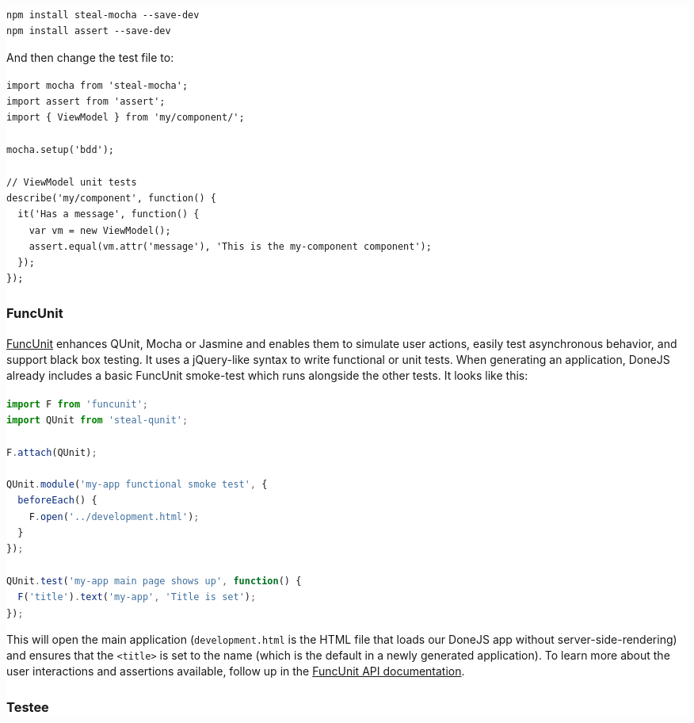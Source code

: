 ```
npm install steal-mocha --save-dev
npm install assert --save-dev
```

And then change the test file to:

```
import mocha from 'steal-mocha';
import assert from 'assert';
import { ViewModel } from 'my/component/';

mocha.setup('bdd');

// ViewModel unit tests
describe('my/component', function() {
  it('Has a message', function() {
    var vm = new ViewModel();
    assert.equal(vm.attr('message'), 'This is the my-component component');
  });
});
```

### FuncUnit

[FuncUnit](http://funcunit.com/) enhances QUnit, Mocha or Jasmine and enables them to simulate user actions, easily test asynchronous behavior, and support black box testing. It uses a jQuery-like syntax to write functional or unit tests. When generating an application, DoneJS already includes a basic FuncUnit smoke-test which runs alongside the other tests. It looks like this:

```js
import F from 'funcunit';
import QUnit from 'steal-qunit';

F.attach(QUnit);

QUnit.module('my-app functional smoke test', {
  beforeEach() {
    F.open('../development.html');
  }
});

QUnit.test('my-app main page shows up', function() {
  F('title').text('my-app', 'Title is set');
});
```

This will open the main application (`development.html` is the HTML file that loads our DoneJS app without server-side-rendering) and ensures that the `<title>` is set to the name (which is the default in a newly generated application). To learn more about the user interactions and assertions available, follow up in the [FuncUnit API documentation](http://funcunit.com/docs/index.html).

### Testee

